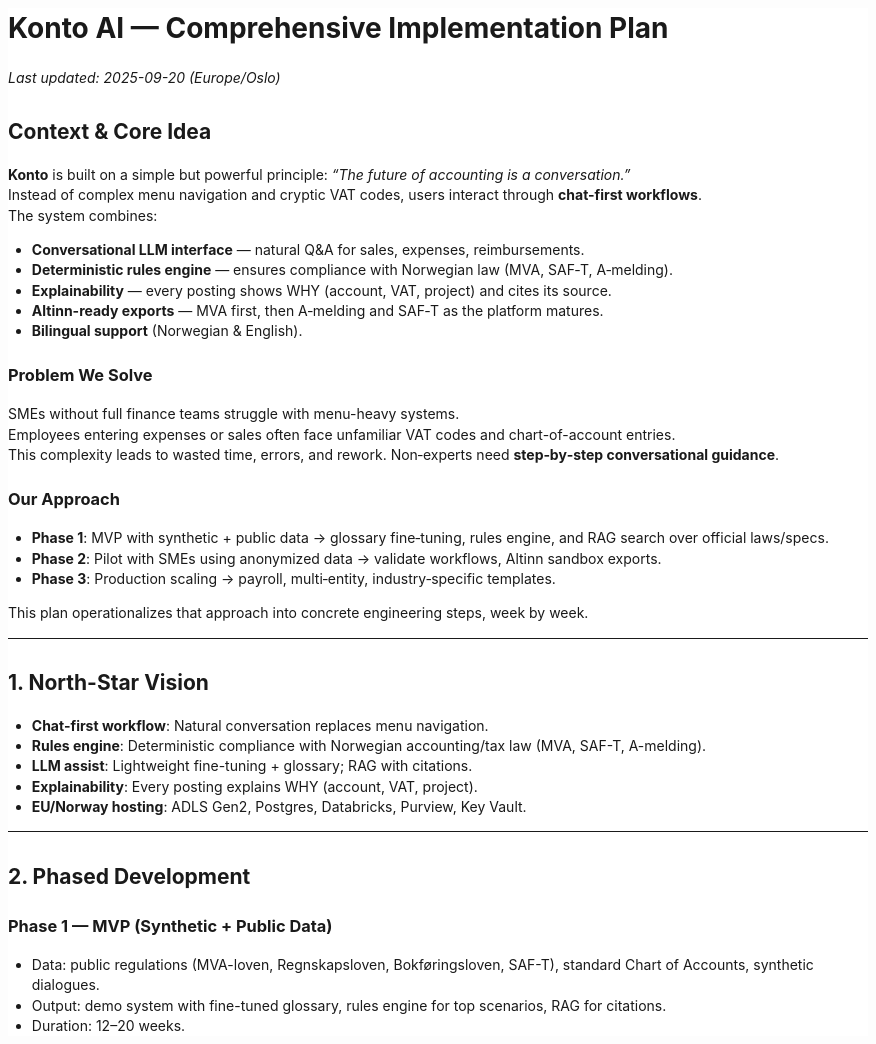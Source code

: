 # Konto AI — Comprehensive Implementation Plan
_Last updated: 2025-09-20 (Europe/Oslo)_

## Context & Core Idea

**Konto** is built on a simple but powerful principle: *“The future of accounting is a conversation.”*  
Instead of complex menu navigation and cryptic VAT codes, users interact through **chat-first workflows**.  
The system combines:

- **Conversational LLM interface** — natural Q&A for sales, expenses, reimbursements.
- **Deterministic rules engine** — ensures compliance with Norwegian law (MVA, SAF‑T, A‑melding).
- **Explainability** — every posting shows WHY (account, VAT, project) and cites its source.
- **Altinn-ready exports** — MVA first, then A‑melding and SAF‑T as the platform matures.
- **Bilingual support** (Norwegian & English).

### Problem We Solve
SMEs without full finance teams struggle with menu-heavy systems.  
Employees entering expenses or sales often face unfamiliar VAT codes and chart-of-account entries.  
This complexity leads to wasted time, errors, and rework. Non‑experts need **step‑by‑step conversational guidance**.

### Our Approach
- **Phase 1**: MVP with synthetic + public data → glossary fine‑tuning, rules engine, and RAG search over official laws/specs.  
- **Phase 2**: Pilot with SMEs using anonymized data → validate workflows, Altinn sandbox exports.  
- **Phase 3**: Production scaling → payroll, multi‑entity, industry‑specific templates.

This plan operationalizes that approach into concrete engineering steps, week by week.

---


## 1. North-Star Vision
- **Chat-first workflow**: Natural conversation replaces menu navigation.
- **Rules engine**: Deterministic compliance with Norwegian accounting/tax law (MVA, SAF-T, A-melding).
- **LLM assist**: Lightweight fine-tuning + glossary; RAG with citations.
- **Explainability**: Every posting explains WHY (account, VAT, project).
- **EU/Norway hosting**: ADLS Gen2, Postgres, Databricks, Purview, Key Vault.

---

## 2. Phased Development

### Phase 1 — MVP (Synthetic + Public Data)
- Data: public regulations (MVA-loven, Regnskapsloven, Bokføringsloven, SAF-T), standard Chart of Accounts, synthetic dialogues.
- Output: demo system with fine-tuned glossary, rules engine for top scenarios, RAG for citations.
- Duration: 12–20 weeks.
